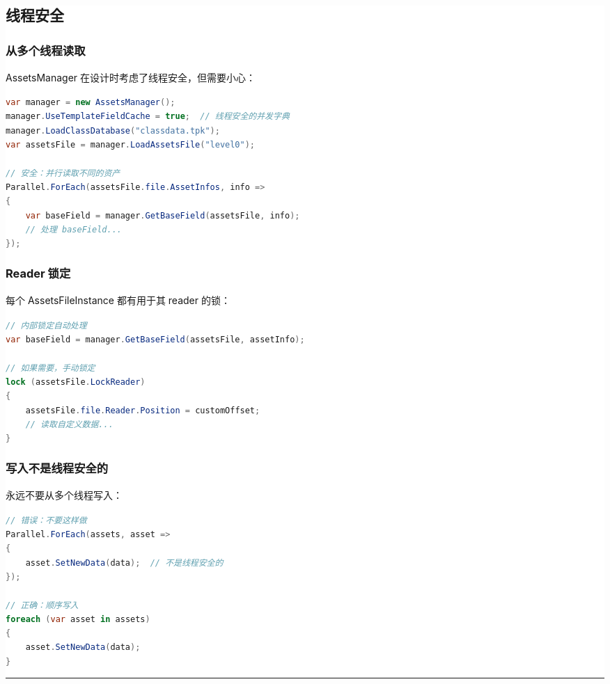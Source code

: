 
## 线程安全

### 从多个线程读取

AssetsManager 在设计时考虑了线程安全，但需要小心：

```csharp
var manager = new AssetsManager();
manager.UseTemplateFieldCache = true;  // 线程安全的并发字典
manager.LoadClassDatabase("classdata.tpk");
var assetsFile = manager.LoadAssetsFile("level0");

// 安全：并行读取不同的资产
Parallel.ForEach(assetsFile.file.AssetInfos, info =>
{
    var baseField = manager.GetBaseField(assetsFile, info);
    // 处理 baseField...
});
```

### Reader 锁定

每个 AssetsFileInstance 都有用于其 reader 的锁：

```csharp
// 内部锁定自动处理
var baseField = manager.GetBaseField(assetsFile, assetInfo);

// 如果需要，手动锁定
lock (assetsFile.LockReader)
{
    assetsFile.file.Reader.Position = customOffset;
    // 读取自定义数据...
}
```

### 写入不是线程安全的

永远不要从多个线程写入：

```csharp
// 错误：不要这样做
Parallel.ForEach(assets, asset =>
{
    asset.SetNewData(data);  // 不是线程安全的
});

// 正确：顺序写入
foreach (var asset in assets)
{
    asset.SetNewData(data);
}
```

---